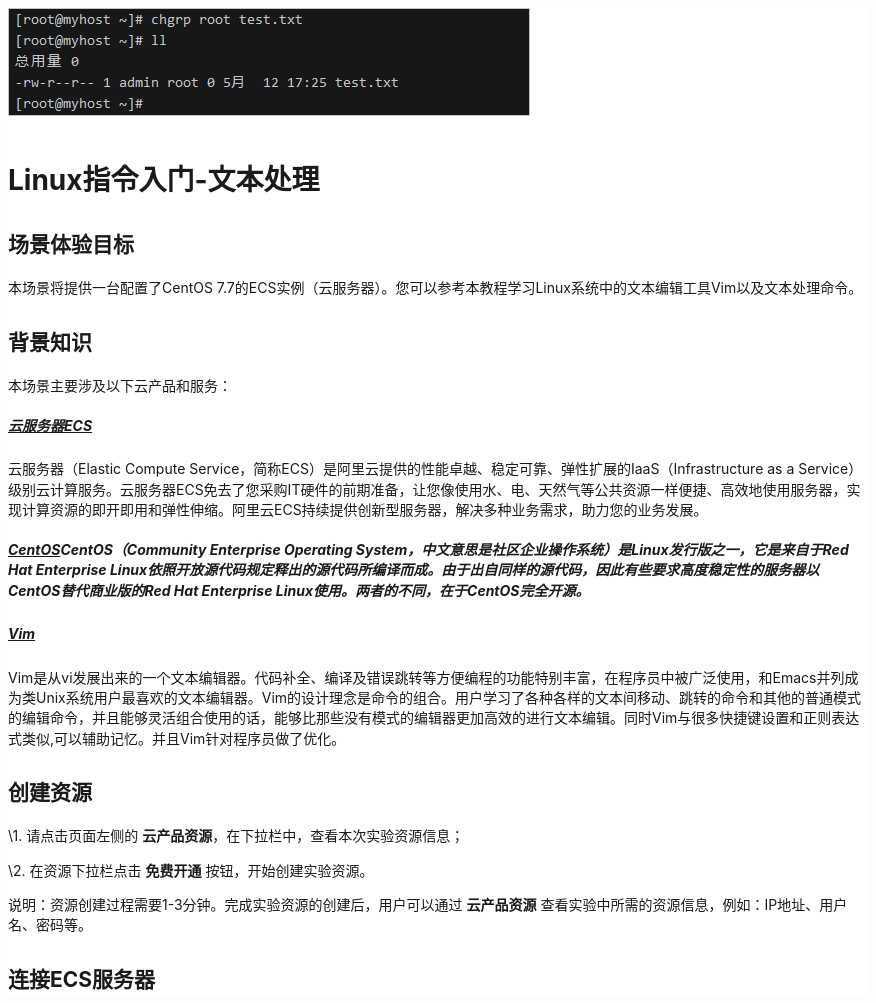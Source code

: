 ![img](assets/TB1uLg.HxD1gK0jSZFsXXbldVXa-522-108.png)



# Linux指令入门-文本处理

## 场景体验目标

本场景将提供一台配置了CentOS 7.7的ECS实例（云服务器）。您可以参考本教程学习Linux系统中的文本编辑工具Vim以及文本处理命令。

## 背景知识

本场景主要涉及以下云产品和服务：

##### [云服务器ECS](https://help.aliyun.com/product/25365.html?)

云服务器（Elastic Compute Service，简称ECS）是阿里云提供的性能卓越、稳定可靠、弹性扩展的IaaS（Infrastructure as a Service）级别云计算服务。云服务器ECS免去了您采购IT硬件的前期准备，让您像使用水、电、天然气等公共资源一样便捷、高效地使用服务器，实现计算资源的即开即用和弹性伸缩。阿里云ECS持续提供创新型服务器，解决多种业务需求，助力您的业务发展。

##### [CentOS](https://www.centos.org/)CentOS（Community Enterprise Operating System，中文意思是社区企业操作系统）是Linux发行版之一，它是来自于Red Hat Enterprise Linux依照开放源代码规定释出的源代码所编译而成。由于出自同样的源代码，因此有些要求高度稳定性的服务器以CentOS替代商业版的Red Hat Enterprise Linux使用。两者的不同，在于CentOS完全开源。

##### [Vim](https://www.vim.org/)

Vim是从vi发展出来的一个文本编辑器。代码补全、编译及错误跳转等方便编程的功能特别丰富，在程序员中被广泛使用，和Emacs并列成为类Unix系统用户最喜欢的文本编辑器。Vim的设计理念是命令的组合。用户学习了各种各样的文本间移动、跳转的命令和其他的普通模式的编辑命令，并且能够灵活组合使用的话，能够比那些没有模式的编辑器更加高效的进行文本编辑。同时Vim与很多快捷键设置和正则表达式类似,可以辅助记忆。并且Vim针对程序员做了优化。



## 创建资源

\1. 请点击页面左侧的 **云产品资源**，在下拉栏中，查看本次实验资源信息；

\2. 在资源下拉栏点击 **免费开通** 按钮，开始创建实验资源。



说明：资源创建过程需要1-3分钟。完成实验资源的创建后，用户可以通过 **云产品资源** 查看实验中所需的资源信息，例如：IP地址、用户名、密码等。



## 连接ECS服务器
